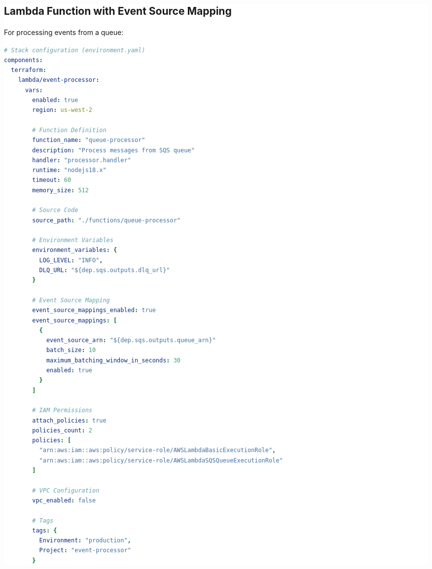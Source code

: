 ## Lambda Function with Event Source Mapping

For processing events from a queue:

```yaml
# Stack configuration (environment.yaml)
components:
  terraform:
    lambda/event-processor:
      vars:
        enabled: true
        region: us-west-2
        
        # Function Definition
        function_name: "queue-processor"
        description: "Process messages from SQS queue"
        handler: "processor.handler"
        runtime: "nodejs18.x"
        timeout: 60
        memory_size: 512
        
        # Source Code
        source_path: "./functions/queue-processor"
        
        # Environment Variables
        environment_variables: {
          LOG_LEVEL: "INFO",
          DLQ_URL: "${dep.sqs.outputs.dlq_url}"
        }
        
        # Event Source Mapping
        event_source_mappings_enabled: true
        event_source_mappings: [
          {
            event_source_arn: "${dep.sqs.outputs.queue_arn}"
            batch_size: 10
            maximum_batching_window_in_seconds: 30
            enabled: true
          }
        ]
        
        # IAM Permissions
        attach_policies: true
        policies_count: 2
        policies: [
          "arn:aws:iam::aws:policy/service-role/AWSLambdaBasicExecutionRole",
          "arn:aws:iam::aws:policy/service-role/AWSLambdaSQSQueueExecutionRole"
        ]
        
        # VPC Configuration
        vpc_enabled: false
        
        # Tags
        tags: {
          Environment: "production",
          Project: "event-processor"
        }
```
